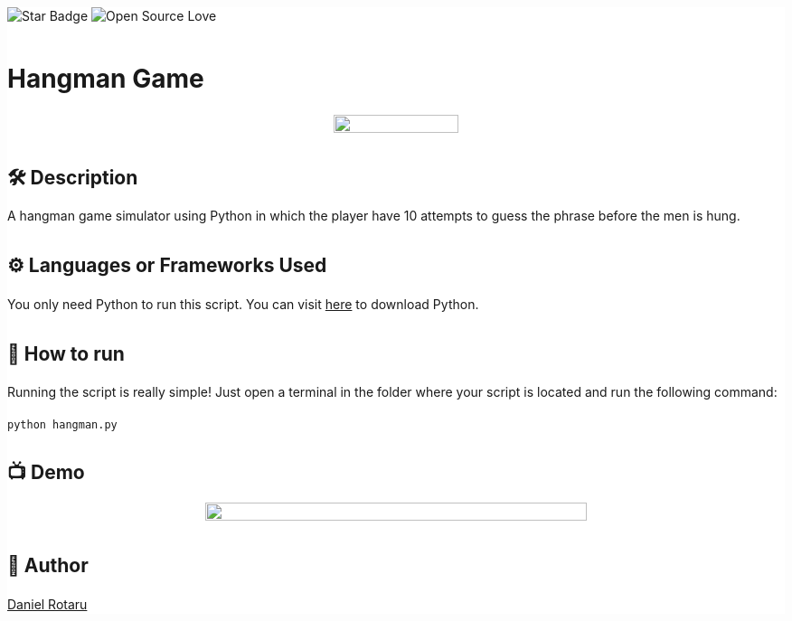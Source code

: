 ![Star Badge](https://img.shields.io/static/v1?label=%F0%9F%8C%9F&message=If%20Useful&style=style=flat&color=BC4E99)
![Open Source Love](https://badges.frapsoft.com/os/v1/open-source.svg?v=103)


# Hangman Game
<p align="center">
<img src="https://i.pinimg.com/736x/56/21/55/5621553db7eedebcad64bf185be3d7e6.jpg" width=40% height=40%>

## 🛠️ Description

A hangman game simulator using Python in which the player have 10 attempts to guess the phrase before the men is hung.

## ⚙️ Languages or Frameworks Used
You only need Python to run this script. You can visit [here](https://www.python.org/downloads/) to download Python.

## 🌟 How to run
Running the script is really simple! Just open a terminal in the folder where your script is located and run the following command:

```sh
python hangman.py
```
## 📺 Demo
<p align="center">
<img src="https://github.com/ndleah/python-mini-project/blob/main/IMG/hangman.gif" width=70% height=70%>

## 🤖 Author



[Daniel Rotaru](https://github.com/DanielXd73)

